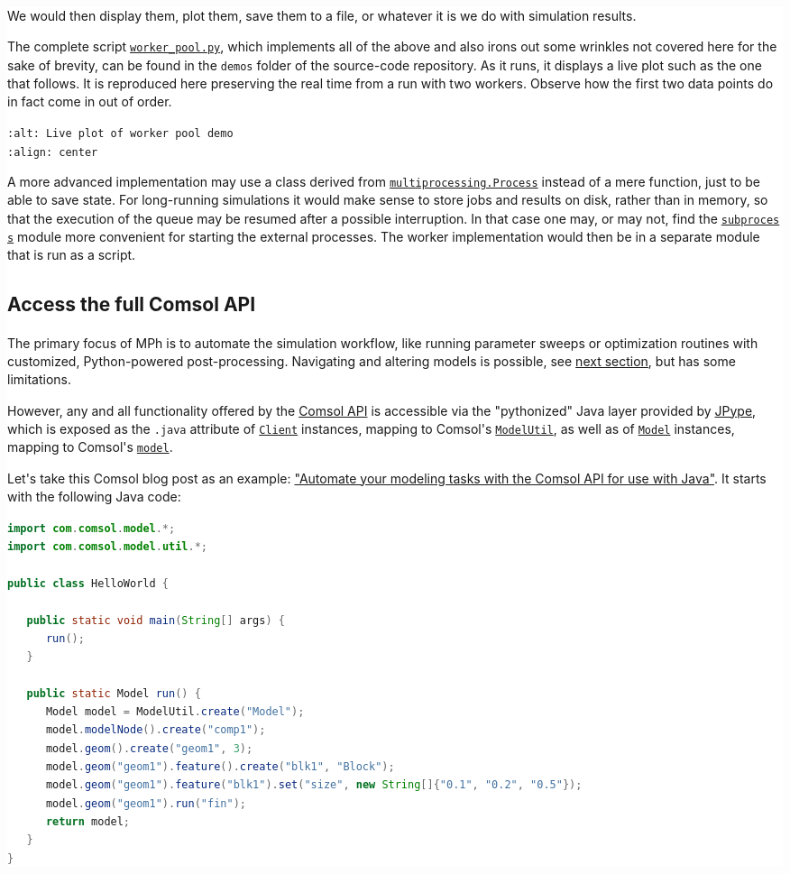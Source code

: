 We would then display them, plot them, save them to a file, or whatever
it is we do with simulation results.

The complete script [`worker_pool.py`][pool], which implements all of
the above and also irons out some wrinkles not covered here for the
sake of brevity, can be found in the `demos` folder of the source-code
repository. As it runs, it displays a live plot such as the one that
follows. It is reproduced here preserving the real time from a run with
two workers. Observe how the first two data points do in fact come in
out of order.

```{image} images/worker_pool.gif
:alt: Live plot of worker pool demo
:align: center
```

A more advanced implementation may use a class derived from
[`multiprocessing.Process`](python:multiprocessing.Process) instead
of a mere function, just to be able to save state. For long-running
simulations it would make sense to store jobs and results on disk,
rather than in memory, so that the execution of the queue may be resumed
after a possible interruption. In that case one may, or may not, find
the [`subprocess`](python:subprocess) module more convenient for starting
the external processes. The worker implementation would then be in a
separate module that is run as a script.


## Access the full Comsol API

The primary focus of MPh is to automate the simulation workflow, like
running parameter sweeps or optimization routines with customized,
Python-powered post-processing. Navigating and altering models is
possible, see [next section](#navigate-and-alter-the-model), but has
some limitations.

However, any and all functionality offered by the [Comsol API][proman]
is accessible via the "pythonized" Java layer provided by [JPype],
which is exposed as the `.java` attribute of [`Client`](mph.Client)
instances, mapping to Comsol's [`ModelUtil`], as well as of
[`Model`](mph.Model) instances, mapping to Comsol's [`model`].

Let's take this Comsol blog post as an example: ["Automate your modeling
tasks with the Comsol API for use with Java"][blog]. It starts with the
following Java code:
```java
import com.comsol.model.*;
import com.comsol.model.util.*;

public class HelloWorld {

   public static void main(String[] args) {
      run();
   }

   public static Model run() {
      Model model = ModelUtil.create("Model");
      model.modelNode().create("comp1");
      model.geom().create("geom1", 3);
      model.geom("geom1").feature().create("blk1", "Block");
      model.geom("geom1").feature("blk1").set("size", new String[]{"0.1", "0.2", "0.5"});
      model.geom("geom1").run("fin");
      return model;
   }
}
```


[capa]:        https://github.com/MPh-py/MPh/blob/main/demos/capacitor.mph
[compact]:     https://github.com/MPh-py/MPh/blob/main/demos/compact_models.py
[pool]:        https://github.com/MPh-py/MPh/blob/main/demos/worker_pool.py
[create]:      https://github.com/MPh-py/MPh/blob/main/demos/create_capacitor.py
[ga]:          https://en.wikipedia.org/wiki/Genetic_algorithm
[proman]:      https://comsol.com/documentation/COMSOL_ProgrammingReferenceManual.pdf
[`ModelUtil`]: https://doc.comsol.com/5.6/doc/com.comsol.help.comsol/api/com/comsol/model/util/ModelUtil.html
[`model`]:     https://doc.comsol.com/5.6/doc/com.comsol.help.comsol/api/com/comsol/model/Model.html
[intro]:       https://www.comsol.com/documentation/IntroductionToCOMSOLMultiphysics.pdf
[busbar]:      https://www.comsol.com/model/electrical-heating-in-a-busbar-10206
[blog]:        https://www.comsol.com/blogs/automate-modeling-tasks-comsol-api-use-java
[JPype]:       https://jpype.readthedocs.io/en/stable
[new]:         https://www.javatpoint.com/new-keyword-in-java